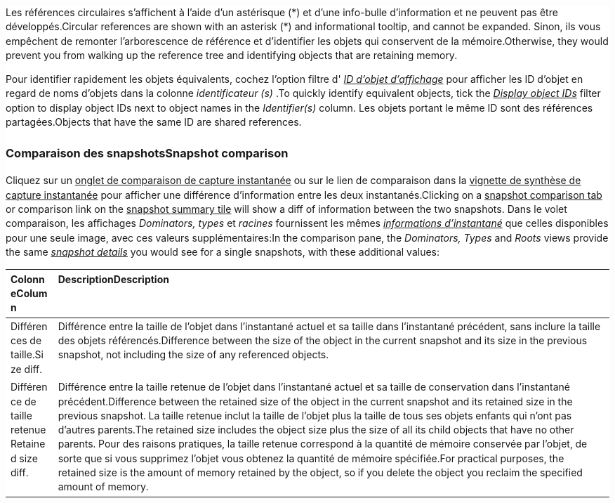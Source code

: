 <span data-ttu-id="509fc-180">Les références circulaires s’affichent à l’aide d’un astérisque (\*) et d’une info-bulle d’information et ne peuvent pas être développés.</span><span class="sxs-lookup"><span data-stu-id="509fc-180">Circular references are shown with an asterisk (\*) and informational tooltip, and cannot be expanded.</span></span> <span data-ttu-id="509fc-181">Sinon, ils vous empêchent de remonter l’arborescence de référence et d’identifier les objets qui conservent de la mémoire.</span><span class="sxs-lookup"><span data-stu-id="509fc-181">Otherwise, they would prevent you from walking up the reference tree and identifying objects that are retaining memory.</span></span>

<span data-ttu-id="509fc-182">Pour identifier rapidement les objets équivalents, cochez l’option filtre d' [*ID d’objet d’affichage*](#filters) pour afficher les ID d’objet en regard de noms d’objets dans la colonne *identificateur (s)* .</span><span class="sxs-lookup"><span data-stu-id="509fc-182">To quickly identify equivalent objects, tick the [*Display object IDs*](#filters) filter option to display object IDs next to object names in the *Identifier(s)* column.</span></span> <span data-ttu-id="509fc-183">Les objets portant le même ID sont des références partagées.</span><span class="sxs-lookup"><span data-stu-id="509fc-183">Objects that have the same ID are shared references.</span></span>

### <span data-ttu-id="509fc-184">Comparaison des snapshots</span><span class="sxs-lookup"><span data-stu-id="509fc-184">Snapshot comparison</span></span>

<span data-ttu-id="509fc-185">Cliquez sur un [onglet de comparaison de capture instantanée](#snapshot-details) ou sur le lien de comparaison dans la [vignette de synthèse de capture instantanée](#snapshot-summary) pour afficher une différence d’information entre les deux instantanés.</span><span class="sxs-lookup"><span data-stu-id="509fc-185">Clicking on a [snapshot comparison tab](#snapshot-details) or comparison link on the [snapshot summary tile](#snapshot-summary)  will show a diff of information between the two snapshots.</span></span> <span data-ttu-id="509fc-186">Dans le volet comparaison, les affichages *Dominators, types* et *racines* fournissent les mêmes [*informations d’instantané*](#snapshot-details) que celles disponibles pour une seule image, avec ces valeurs supplémentaires:</span><span class="sxs-lookup"><span data-stu-id="509fc-186">In the comparison pane, the *Dominators, Types* and *Roots* views provide the same [*snapshot details*](#snapshot-details) you would see for a single snapshots, with these additional values:</span></span>

<span data-ttu-id="509fc-187">Colonne</span><span class="sxs-lookup"><span data-stu-id="509fc-187">Column</span></span> | <span data-ttu-id="509fc-188">Description</span><span class="sxs-lookup"><span data-stu-id="509fc-188">Description</span></span>
:------------ | :-------------
<span data-ttu-id="509fc-189">Différences de taille.</span><span class="sxs-lookup"><span data-stu-id="509fc-189">Size diff.</span></span> | <span data-ttu-id="509fc-190">Différence entre la taille de l’objet dans l’instantané actuel et sa taille dans l’instantané précédent, sans inclure la taille des objets référencés.</span><span class="sxs-lookup"><span data-stu-id="509fc-190">Difference between the size of the object in the current snapshot and its size in the previous snapshot, not including the size of any referenced objects.</span></span>
<span data-ttu-id="509fc-191">Différence de taille retenue</span><span class="sxs-lookup"><span data-stu-id="509fc-191">Retained size diff.</span></span> | <span data-ttu-id="509fc-192">Différence entre la taille retenue de l’objet dans l’instantané actuel et sa taille de conservation dans l’instantané précédent.</span><span class="sxs-lookup"><span data-stu-id="509fc-192">Difference between the retained size of the object in the current snapshot and its retained size in the previous snapshot.</span></span> <span data-ttu-id="509fc-193">La taille retenue inclut la taille de l’objet plus la taille de tous ses objets enfants qui n’ont pas d’autres parents.</span><span class="sxs-lookup"><span data-stu-id="509fc-193">The retained size includes the object size plus the size of all its child objects that have no other parents.</span></span> <span data-ttu-id="509fc-194">Pour des raisons pratiques, la taille retenue correspond à la quantité de mémoire conservée par l’objet, de sorte que si vous supprimez l’objet vous obtenez la quantité de mémoire spécifiée.</span><span class="sxs-lookup"><span data-stu-id="509fc-194">For practical purposes, the retained size is the amount of memory retained by the object, so if you delete the object you reclaim the specified amount of memory.</span></span>
